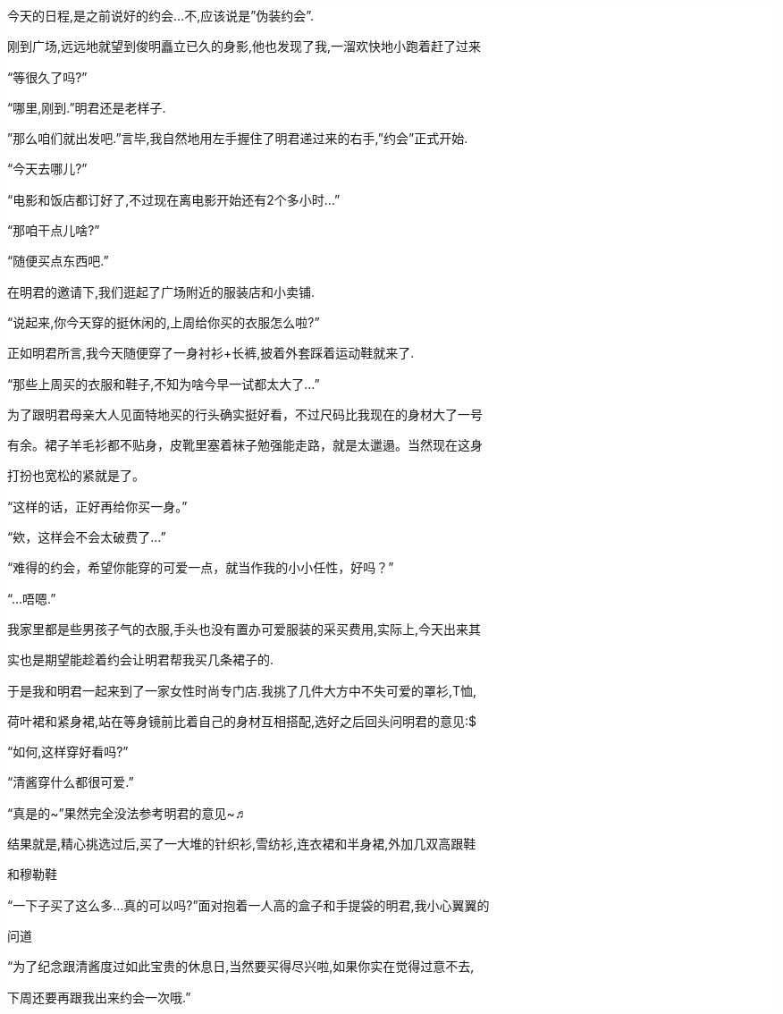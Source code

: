 今天的日程,是之前说好的约会…不,应该说是”伪装约会”.

刚到广场,远远地就望到俊明矗立已久的身影,他也发现了我,一溜欢快地小跑着赶了过来

“等很久了吗?”

“哪里,刚到.”明君还是老样子.

”那么咱们就出发吧.”言毕,我自然地用左手握住了明君递过来的右手,”约会”正式开始.

“今天去哪儿?”

“电影和饭店都订好了,不过现在离电影开始还有2个多小时…”

“那咱干点儿啥?”

“随便买点东西吧.”

在明君的邀请下,我们逛起了广场附近的服装店和小卖铺.

“说起来,你今天穿的挺休闲的,上周给你买的衣服怎么啦?”

正如明君所言,我今天随便穿了一身衬衫+长裤,披着外套踩着运动鞋就来了.

“那些上周买的衣服和鞋子,不知为啥今早一试都太大了…”

为了跟明君母亲大人见面特地买的行头确实挺好看，不过尺码比我现在的身材大了一号

有余。裙子羊毛衫都不贴身，皮靴里塞着袜子勉强能走路，就是太邋遢。当然现在这身

打扮也宽松的紧就是了。

“这样的话，正好再给你买一身。”

“欸，这样会不会太破费了…”

“难得的约会，希望你能穿的可爱一点，就当作我的小小任性，好吗？”

“…唔嗯.”

我家里都是些男孩子气的衣服,手头也没有置办可爱服装的采买费用,实际上,今天出来其

实也是期望能趁着约会让明君帮我买几条裙子的.

于是我和明君一起来到了一家女性时尚专门店.我挑了几件大方中不失可爱的罩衫,T恤,

荷叶裙和紧身裙,站在等身镜前比着自己的身材互相搭配,选好之后回头问明君的意见:$

“如何,这样穿好看吗?”

“清酱穿什么都很可爱.”

“真是的~”果然完全没法参考明君的意见~♬

结果就是,精心挑选过后,买了一大堆的针织衫,雪纺衫,连衣裙和半身裙,外加几双高跟鞋

和穆勒鞋

“一下子买了这么多…真的可以吗?”面对抱着一人高的盒子和手提袋的明君,我小心翼翼的

问道

“为了纪念跟清酱度过如此宝贵的休息日,当然要买得尽兴啦,如果你实在觉得过意不去,

下周还要再跟我出来约会一次哦.”
